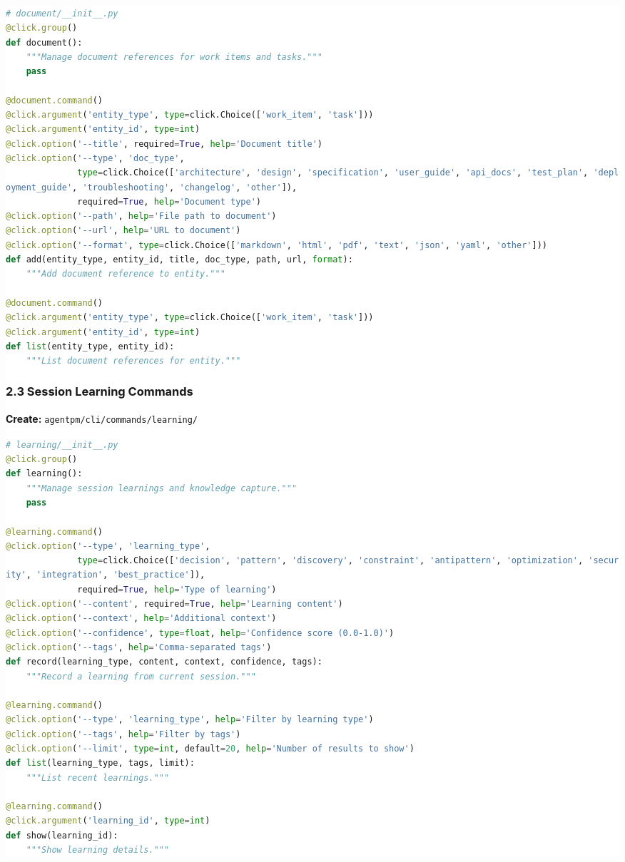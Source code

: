 ```python
# document/__init__.py
@click.group()
def document():
    """Manage document references for work items and tasks."""
    pass

@document.command()
@click.argument('entity_type', type=click.Choice(['work_item', 'task']))
@click.argument('entity_id', type=int)
@click.option('--title', required=True, help='Document title')
@click.option('--type', 'doc_type',
              type=click.Choice(['architecture', 'design', 'specification', 'user_guide', 'api_docs', 'test_plan', 'deployment_guide', 'troubleshooting', 'changelog', 'other']),
              required=True, help='Document type')
@click.option('--path', help='File path to document')
@click.option('--url', help='URL to document')
@click.option('--format', type=click.Choice(['markdown', 'html', 'pdf', 'text', 'json', 'yaml', 'other']))
def add(entity_type, entity_id, title, doc_type, path, url, format):
    """Add document reference to entity."""

@document.command()
@click.argument('entity_type', type=click.Choice(['work_item', 'task']))
@click.argument('entity_id', type=int)
def list(entity_type, entity_id):
    """List document references for entity."""
```

### 2.3 Session Learning Commands

**Create:** `agentpm/cli/commands/learning/`

```python
# learning/__init__.py
@click.group()
def learning():
    """Manage session learnings and knowledge capture."""
    pass

@learning.command()
@click.option('--type', 'learning_type',
              type=click.Choice(['decision', 'pattern', 'discovery', 'constraint', 'antipattern', 'optimization', 'security', 'integration', 'best_practice']),
              required=True, help='Type of learning')
@click.option('--content', required=True, help='Learning content')
@click.option('--context', help='Additional context')
@click.option('--confidence', type=float, help='Confidence score (0.0-1.0)')
@click.option('--tags', help='Comma-separated tags')
def record(learning_type, content, context, confidence, tags):
    """Record a learning from current session."""

@learning.command()
@click.option('--type', 'learning_type', help='Filter by learning type')
@click.option('--tags', help='Filter by tags')
@click.option('--limit', type=int, default=20, help='Number of results to show')
def list(learning_type, tags, limit):
    """List recent learnings."""

@learning.command()
@click.argument('learning_id', type=int)
def show(learning_id):
    """Show learning details."""
```
